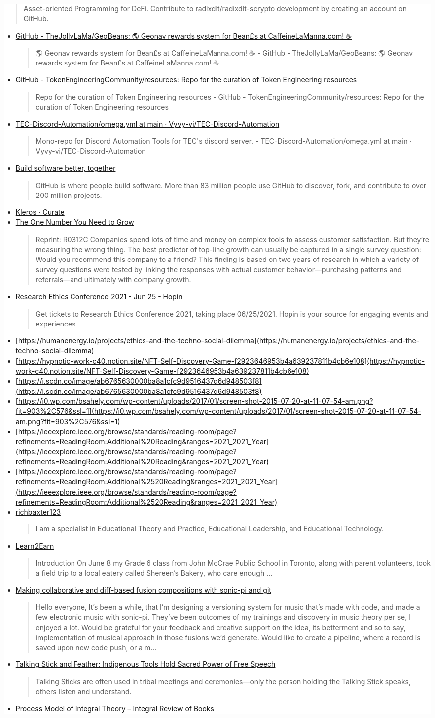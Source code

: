   > Asset-oriented Programming for DeFi. Contribute to radixdlt/radixdlt-scrypto development by creating an account on GitHub.
- [GitHub - TheJollyLaMa/GeoBeans: 🌎 Geonav rewards system for Bean£s at CaffeineLaManna.com! ☕️](https://github.com/TheJollyLaMa/GeoBeans)
  > 🌎 Geonav rewards system for Bean£s at CaffeineLaManna.com! ☕️ - GitHub - TheJollyLaMa/GeoBeans: 🌎 Geonav rewards system for Bean£s at CaffeineLaManna.com! ☕️
- [GitHub - TokenEngineeringCommunity/resources: Repo for the curation of Token Engineering resources](https://github.com/TokenEngineeringCommunity/resources)
  > Repo for the curation of Token Engineering resources - GitHub - TokenEngineeringCommunity/resources: Repo for the curation of Token Engineering resources
- [TEC-Discord-Automation/omega.yml at main · Vyvy-vi/TEC-Discord-Automation](https://github.com/Vyvy-vi/TEC-Discord-Automation/blob/main/.github/workflows/omega.yml)
  > Mono-repo for Discord Automation Tools for TEC's discord server. - TEC-Discord-Automation/omega.yml at main · Vyvy-vi/TEC-Discord-Automation
- [Build software better, together](https://github.com/Vyvy-vi/TEC-Discord-Automation/issues/new)
  > GitHub is where people build software. More than 83 million people use GitHub to discover, fork, and contribute to over 200 million projects.
- [Kleros · Curate](https://gtcr-dev.netlify.app)
- [The One Number You Need to Grow](https://hbr.org/2003/12/the-one-number-you-need-to-grow)
  > Reprint: R0312C Companies spend lots of time and money on complex tools to assess customer satisfaction. But they’re measuring the wrong thing. The best predictor of top-line growth can usually be captured in a single survey question: Would you recommend this company to a friend? This finding is based on two years of research in which a variety of survey questions were tested by linking the responses with actual customer behavior—purchasing patterns and referrals—and ultimately with company growth.
- [Research Ethics Conference 2021 - Jun 25 - Hopin](https://hopin.com/events/research-ethics-conference-2021)
  > Get tickets to Research Ethics Conference 2021, taking place 06/25/2021. Hopin is your source for engaging events and experiences.
- [https://humanenergy.io/projects/ethics-and-the-techno-social-dilemma](https://humanenergy.io/projects/ethics-and-the-techno-social-dilemma)
- [https://hypnotic-work-c40.notion.site/NFT-Self-Discovery-Game-f2923646953b4a639237811b4cb6e108](https://hypnotic-work-c40.notion.site/NFT-Self-Discovery-Game-f2923646953b4a639237811b4cb6e108)
- [https://i.scdn.co/image/ab6765630000ba8a1cfc9d9516437d6d948503f8](https://i.scdn.co/image/ab6765630000ba8a1cfc9d9516437d6d948503f8)
- [https://i0.wp.com/bsahely.com/wp-content/uploads/2017/01/screen-shot-2015-07-20-at-11-07-54-am.png?fit=903%2C576&ssl=1](https://i0.wp.com/bsahely.com/wp-content/uploads/2017/01/screen-shot-2015-07-20-at-11-07-54-am.png?fit=903%2C576&ssl=1)
- [https://ieeexplore.ieee.org/browse/standards/reading-room/page?refinements=ReadingRoom:Additional%20Reading&ranges=2021_2021_Year](https://ieeexplore.ieee.org/browse/standards/reading-room/page?refinements=ReadingRoom:Additional%20Reading&ranges=2021_2021_Year)
- [https://ieeexplore.ieee.org/browse/standards/reading-room/page?refinements=ReadingRoom:Additional%2520Reading&ranges=2021_2021_Year](https://ieeexplore.ieee.org/browse/standards/reading-room/page?refinements=ReadingRoom:Additional%2520Reading&ranges=2021_2021_Year)
- [richbaxter123](https://iiedu.ca/author/richbaxter123)
  > I am a specialist in Educational Theory and Practice, Educational Leadership, and Educational Technology.
- [Learn2Earn](https://iiedu.ca/learn2earn)
  > Introduction On June 8 my Grade 6 class from John McCrae Public School in Toronto, along with parent volunteers, took a field trip to a local eatery called Shereen’s Bakery, who care enough …
- [Making collaborative and diff-based fusion compositions with sonic-pi and git](https://in-thread.sonic-pi.net/t/making-collaborative-and-diff-based-fusion-compositions-with-sonic-pi-and-git/6746)
  > Hello everyone, It’s been a while, that I’m designing a versioning system for music that’s made with code, and made a few electronic music with sonic-pi. They’ve been outcomes of my trainings and discovery in music theory per se, I enjoyed a lot. Would be grateful for your feedback and creative support on the idea, its betterment and so to say, implementation of musical approach in those fusions we’d generate. Would like to create a pipeline, where a record is saved upon new code push, or a m...
- [Talking Stick and Feather: Indigenous Tools Hold Sacred Power of Free Speech](https://indiancountrytoday.com/archive/talking-stick-and-feather-indigenous-tools-hold-sacred-power-of-free-speech)
  > Talking Sticks are often used in tribal meetings and ceremonies—only the person holding the Talking Stick speaks, others listen and understand.
- [Process Model of Integral Theory – Integral Review of Books](https://integralreviewofbooks.wordpress.com/category/process-model-of-integral-theory)